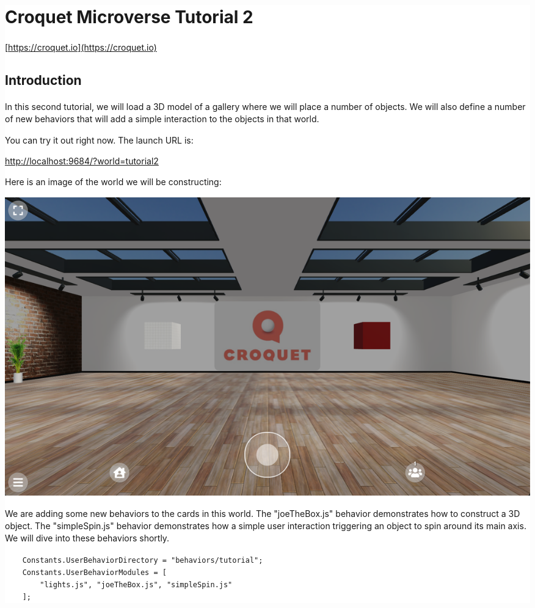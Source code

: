 # Croquet Microverse Tutorial 2

[https://croquet.io](https://croquet.io)

## Introduction

In this second tutorial, we will load a 3D model of a gallery where we will place a number of objects. We will also define a number of new behaviors that will add a simple interaction to the objects in that world.

You can try it out right now. The launch URL is:

[http://localhost:9684/?world=tutorial2](http://localhost:9684/?world=tutorial2)

Here is an image of the world we will be constructing:

![Tutorial 2](./assets/Tutorial2.png)

We are adding some new behaviors to the cards in this world. The "joeTheBox.js" behavior demonstrates how to construct a 3D object. The "simpleSpin.js" behavior demonstrates how a simple user interaction triggering an object to spin around its main axis. We will dive into these behaviors shortly.

```
    Constants.UserBehaviorDirectory = "behaviors/tutorial";
    Constants.UserBehaviorModules = [
        "lights.js", "joeTheBox.js", "simpleSpin.js"
    ];
```
